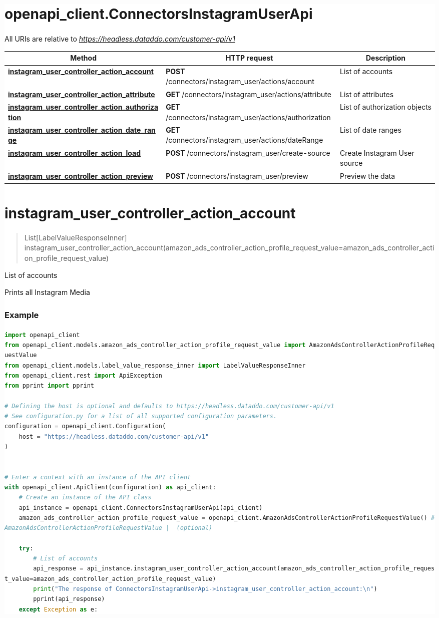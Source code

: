 # openapi_client.ConnectorsInstagramUserApi

All URIs are relative to *https://headless.dataddo.com/customer-api/v1*

Method | HTTP request | Description
------------- | ------------- | -------------
[**instagram_user_controller_action_account**](ConnectorsInstagramUserApi.md#instagram_user_controller_action_account) | **POST** /connectors/instagram_user/actions/account | List of accounts
[**instagram_user_controller_action_attribute**](ConnectorsInstagramUserApi.md#instagram_user_controller_action_attribute) | **GET** /connectors/instagram_user/actions/attribute | List of attributes
[**instagram_user_controller_action_authorization**](ConnectorsInstagramUserApi.md#instagram_user_controller_action_authorization) | **GET** /connectors/instagram_user/actions/authorization | List of authorization objects
[**instagram_user_controller_action_date_range**](ConnectorsInstagramUserApi.md#instagram_user_controller_action_date_range) | **GET** /connectors/instagram_user/actions/dateRange | List of date ranges
[**instagram_user_controller_action_load**](ConnectorsInstagramUserApi.md#instagram_user_controller_action_load) | **POST** /connectors/instagram_user/create-source | Create Instagram User source
[**instagram_user_controller_action_preview**](ConnectorsInstagramUserApi.md#instagram_user_controller_action_preview) | **POST** /connectors/instagram_user/preview | Preview the data


# **instagram_user_controller_action_account**
> List[LabelValueResponseInner] instagram_user_controller_action_account(amazon_ads_controller_action_profile_request_value=amazon_ads_controller_action_profile_request_value)

List of accounts

Prints all Instagram Media

### Example


```python
import openapi_client
from openapi_client.models.amazon_ads_controller_action_profile_request_value import AmazonAdsControllerActionProfileRequestValue
from openapi_client.models.label_value_response_inner import LabelValueResponseInner
from openapi_client.rest import ApiException
from pprint import pprint

# Defining the host is optional and defaults to https://headless.dataddo.com/customer-api/v1
# See configuration.py for a list of all supported configuration parameters.
configuration = openapi_client.Configuration(
    host = "https://headless.dataddo.com/customer-api/v1"
)


# Enter a context with an instance of the API client
with openapi_client.ApiClient(configuration) as api_client:
    # Create an instance of the API class
    api_instance = openapi_client.ConnectorsInstagramUserApi(api_client)
    amazon_ads_controller_action_profile_request_value = openapi_client.AmazonAdsControllerActionProfileRequestValue() # AmazonAdsControllerActionProfileRequestValue |  (optional)

    try:
        # List of accounts
        api_response = api_instance.instagram_user_controller_action_account(amazon_ads_controller_action_profile_request_value=amazon_ads_controller_action_profile_request_value)
        print("The response of ConnectorsInstagramUserApi->instagram_user_controller_action_account:\n")
        pprint(api_response)
    except Exception as e:
```